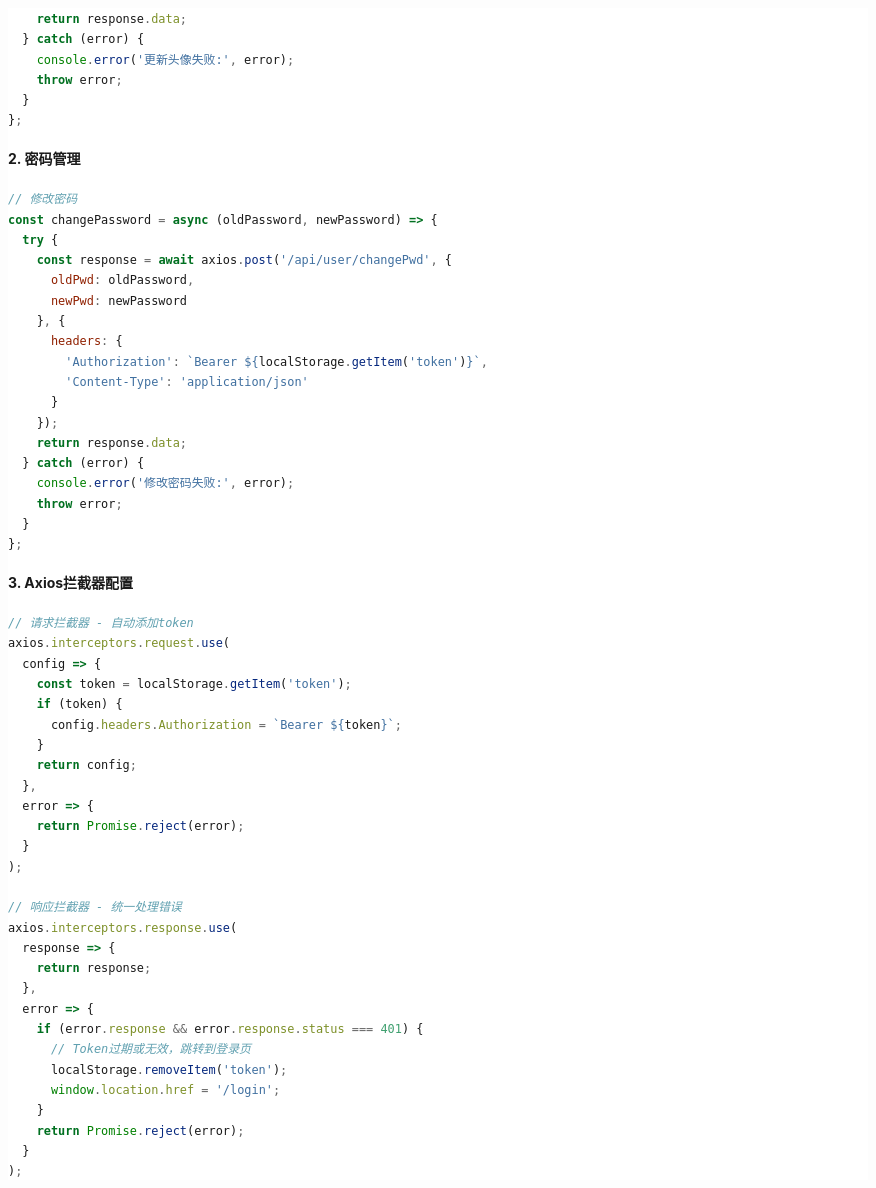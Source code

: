 ```javascript
    return response.data;
  } catch (error) {
    console.error('更新头像失败:', error);
    throw error;
  }
};
```

#### 2. 密码管理
```javascript
// 修改密码
const changePassword = async (oldPassword, newPassword) => {
  try {
    const response = await axios.post('/api/user/changePwd', {
      oldPwd: oldPassword,
      newPwd: newPassword
    }, {
      headers: {
        'Authorization': `Bearer ${localStorage.getItem('token')}`,
        'Content-Type': 'application/json'
      }
    });
    return response.data;
  } catch (error) {
    console.error('修改密码失败:', error);
    throw error;
  }
};
```

#### 3. Axios拦截器配置
```javascript
// 请求拦截器 - 自动添加token
axios.interceptors.request.use(
  config => {
    const token = localStorage.getItem('token');
    if (token) {
      config.headers.Authorization = `Bearer ${token}`;
    }
    return config;
  },
  error => {
    return Promise.reject(error);
  }
);

// 响应拦截器 - 统一处理错误
axios.interceptors.response.use(
  response => {
    return response;
  },
  error => {
    if (error.response && error.response.status === 401) {
      // Token过期或无效，跳转到登录页
      localStorage.removeItem('token');
      window.location.href = '/login';
    }
    return Promise.reject(error);
  }
);
```
